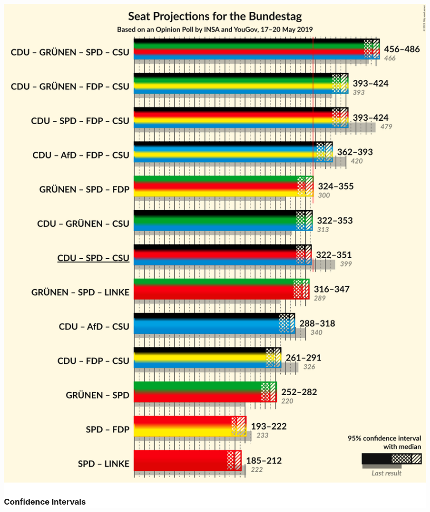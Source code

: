 ![Graph with coalitions seats not yet produced](2019-05-20-INSAandYouGov-coalitions-seats.png "Coalitions Seats")

### Confidence Intervals
